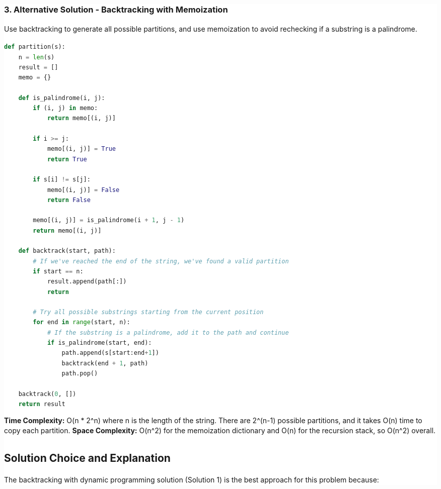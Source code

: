 ### 3. Alternative Solution - Backtracking with Memoization

Use backtracking to generate all possible partitions, and use memoization to avoid rechecking if a substring is a palindrome.

```python
def partition(s):
    n = len(s)
    result = []
    memo = {}
    
    def is_palindrome(i, j):
        if (i, j) in memo:
            return memo[(i, j)]
        
        if i >= j:
            memo[(i, j)] = True
            return True
        
        if s[i] != s[j]:
            memo[(i, j)] = False
            return False
        
        memo[(i, j)] = is_palindrome(i + 1, j - 1)
        return memo[(i, j)]
    
    def backtrack(start, path):
        # If we've reached the end of the string, we've found a valid partition
        if start == n:
            result.append(path[:])
            return
        
        # Try all possible substrings starting from the current position
        for end in range(start, n):
            # If the substring is a palindrome, add it to the path and continue
            if is_palindrome(start, end):
                path.append(s[start:end+1])
                backtrack(end + 1, path)
                path.pop()
    
    backtrack(0, [])
    return result
```

**Time Complexity:** O(n * 2^n) where n is the length of the string. There are 2^(n-1) possible partitions, and it takes O(n) time to copy each partition.
**Space Complexity:** O(n^2) for the memoization dictionary and O(n) for the recursion stack, so O(n^2) overall.

## Solution Choice and Explanation

The backtracking with dynamic programming solution (Solution 1) is the best approach for this problem because:
